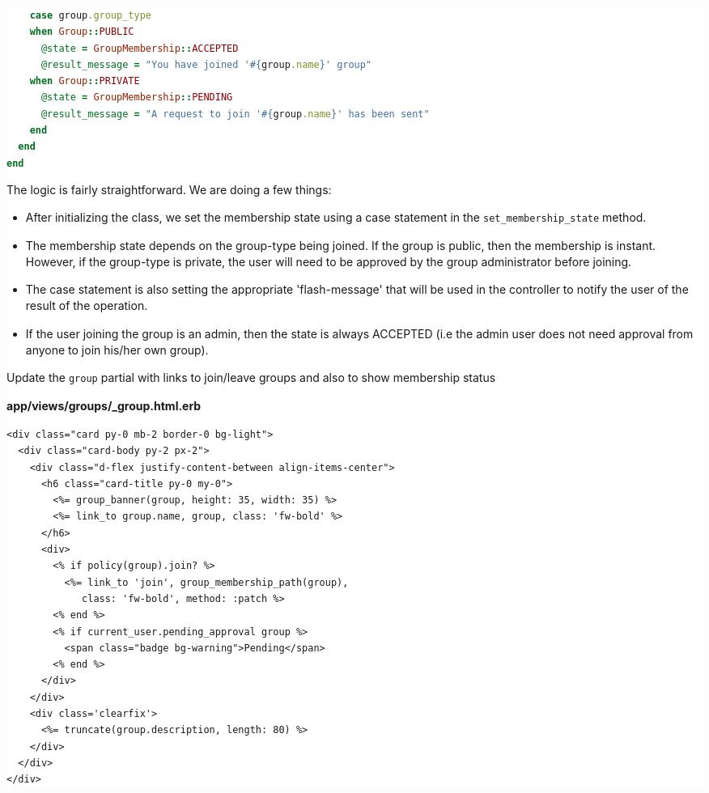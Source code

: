 ```ruby
    case group.group_type
    when Group::PUBLIC
      @state = GroupMembership::ACCEPTED
      @result_message = "You have joined '#{group.name}' group"
    when Group::PRIVATE
      @state = GroupMembership::PENDING
      @result_message = "A request to join '#{group.name}' has been sent"
    end
  end
end
```

The logic is fairly straightforward. We are doing a few things:

- After initializing the class, we set the membership state using a case statement in the `set_membership_state` method.

- The membership state depends on the group-type being joined. If the group is public, then the membership is instant. However, if the group-type is private, the user will need to be approved by the group administrator before joining.

- The case statement is also setting the appropriate 'flash-message' that will be used in the controller to notify the user of the result of the operation.

- If the user joining the group is an admin, then the state is always ACCEPTED (i.e the admin user does not need approval from anyone to join his/her own group).

Update the `group` partial with links to join/leave groups and also to show membership status

**app/views/groups/\_group.html.erb**

```erb
<div class="card py-0 mb-2 border-0 bg-light">
  <div class="card-body py-2 px-2">
    <div class="d-flex justify-content-between align-items-center">
      <h6 class="card-title py-0 my-0">
        <%= group_banner(group, height: 35, width: 35) %>
        <%= link_to group.name, group, class: 'fw-bold' %>
      </h6>
      <div>
        <% if policy(group).join? %>
          <%= link_to 'join', group_membership_path(group),
             class: 'fw-bold', method: :patch %>
        <% end %>
        <% if current_user.pending_approval group %>
          <span class="badge bg-warning">Pending</span>
        <% end %>
      </div>
    </div>
    <div class='clearfix'>
      <%= truncate(group.description, length: 80) %>
    </div>
  </div>
</div>
```

